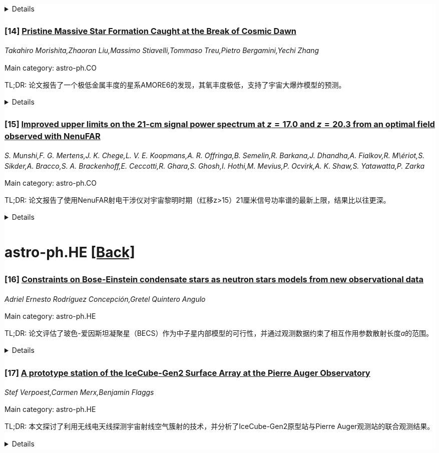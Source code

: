 
<details><summary>Details</summary></details>


### [14] [Pristine Massive Star Formation Caught at the Break of Cosmic Dawn](https://arxiv.org/abs/2507.10521)
*Takahiro Morishita,Zhaoran Liu,Massimo Stiavelli,Tommaso Treu,Pietro Bergamini,Yechi Zhang*

Main category: astro-ph.CO

TL;DR: 论文报告了一个极低金属丰度的星系AMORE6的发现，其氧丰度极低，支持了宇宙大爆炸模型的预测。


<details><summary>Details</summary></details>


### [15] [Improved upper limits on the 21-cm signal power spectrum at $z=17.0$ and $z=20.3$ from an optimal field observed with NenuFAR](https://arxiv.org/abs/2507.10533)
*S. Munshi,F. G. Mertens,J. K. Chege,L. V. E. Koopmans,A. R. Offringa,B. Semelin,R. Barkana,J. Dhandha,A. Fialkov,R. M\ériot,S. Sikder,A. Bracco,S. A. Brackenhoff,E. Ceccotti,R. Ghara,S. Ghosh,I. Hothi,M. Mevius,P. Ocvirk,A. K. Shaw,S. Yatawatta,P. Zarka*

Main category: astro-ph.CO

TL;DR: 论文报告了使用NenuFAR射电干涉仪对宇宙黎明时期（红移z>15）21厘米信号功率谱的最新上限，结果比以往更深。


<details><summary>Details</summary></details>


<div id='astro-ph.HE'></div>

# astro-ph.HE [[Back]](#toc)

### [16] [Constraints on Bose-Einstein condensate stars as neutron stars models from new observational data](https://arxiv.org/abs/2507.08988)
*Adriel Ernesto Rodríguez Concepción,Gretel Quintero Angulo*

Main category: astro-ph.HE

TL;DR: 论文评估了玻色-爱因斯坦凝聚星（BECS）作为中子星内部模型的可行性，并通过观测数据约束了相互作用参数散射长度$a$的范围。


<details><summary>Details</summary></details>


### [17] [A prototype station of the IceCube-Gen2 Surface Array at the Pierre Auger Observatory](https://arxiv.org/abs/2507.08991)
*Stef Verpoest,Carmen Merx,Benjamin Flaggs*

Main category: astro-ph.HE

TL;DR: 本文探讨了利用无线电天线探测宇宙射线空气簇射的技术，并分析了IceCube-Gen2原型站与Pierre Auger观测站的联合观测结果。


<details><summary>Details</summary></details>
